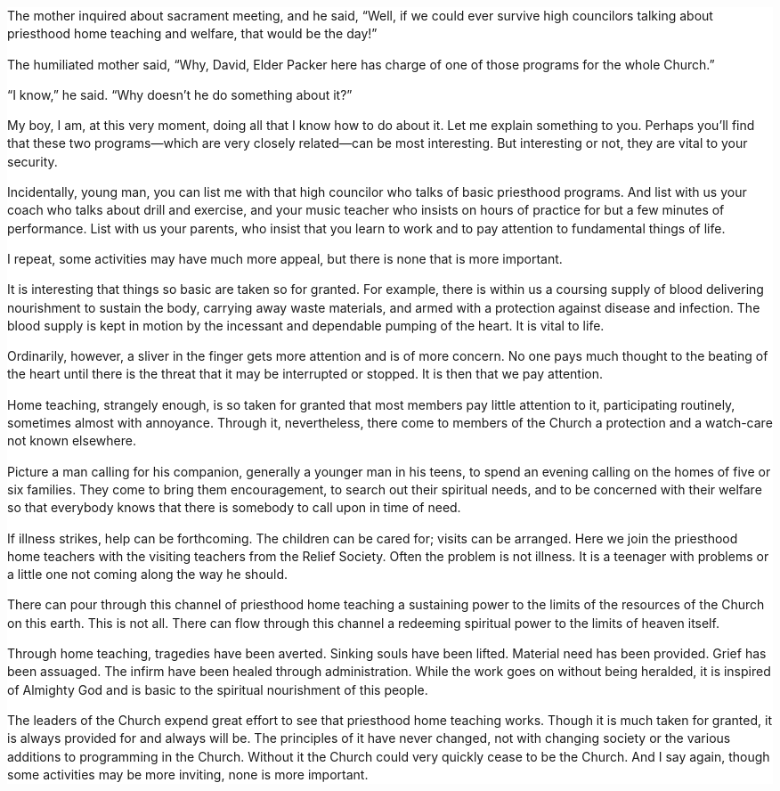 The mother inquired about sacrament meeting, and he said, “Well, if we could ever survive high councilors talking about priesthood home teaching and welfare, that would be the day!”

The humiliated mother said, “Why, David, Elder Packer here has charge of one of those programs for the whole Church.”

“I know,” he said. “Why doesn’t he do something about it?”

My boy, I am, at this very moment, doing all that I know how to do about it. Let me explain something to you. Perhaps you’ll find that these two programs—which are very closely related—can be most interesting. But interesting or not, they are vital to your security.

Incidentally, young man, you can list me with that high councilor who talks of basic priesthood programs. And list with us your coach who talks about drill and exercise, and your music teacher who insists on hours of practice for but a few minutes of performance. List with us your parents, who insist that you learn to work and to pay attention to fundamental things of life.

I repeat, some activities may have much more appeal, but there is none that is more important.

It is interesting that things so basic are taken so for granted. For example, there is within us a coursing supply of blood delivering nourishment to sustain the body, carrying away waste materials, and armed with a protection against disease and infection. The blood supply is kept in motion by the incessant and dependable pumping of the heart. It is vital to life.

Ordinarily, however, a sliver in the finger gets more attention and is of more concern. No one pays much thought to the beating of the heart until there is the threat that it may be interrupted or stopped. It is then that we pay attention.

Home teaching, strangely enough, is so taken for granted that most members pay little attention to it, participating routinely, sometimes almost with annoyance. Through it, nevertheless, there come to members of the Church a protection and a watch-care not known elsewhere.

Picture a man calling for his companion, generally a younger man in his teens, to spend an evening calling on the homes of five or six families. They come to bring them encouragement, to search out their spiritual needs, and to be concerned with their welfare so that everybody knows that there is somebody to call upon in time of need.

If illness strikes, help can be forthcoming. The children can be cared for; visits can be arranged. Here we join the priesthood home teachers with the visiting teachers from the Relief Society. Often the problem is not illness. It is a teenager with problems or a little one not coming along the way he should.

There can pour through this channel of priesthood home teaching a sustaining power to the limits of the resources of the Church on this earth. This is not all. There can flow through this channel a redeeming spiritual power to the limits of heaven itself.

Through home teaching, tragedies have been averted. Sinking souls have been lifted. Material need has been provided. Grief has been assuaged. The infirm have been healed through administration. While the work goes on without being heralded, it is inspired of Almighty God and is basic to the spiritual nourishment of this people.

The leaders of the Church expend great effort to see that priesthood home teaching works. Though it is much taken for granted, it is always provided for and always will be. The principles of it have never changed, not with changing society or the various additions to programming in the Church. Without it the Church could very quickly cease to be the Church. And I say again, though some activities may be more inviting, none is more important.
